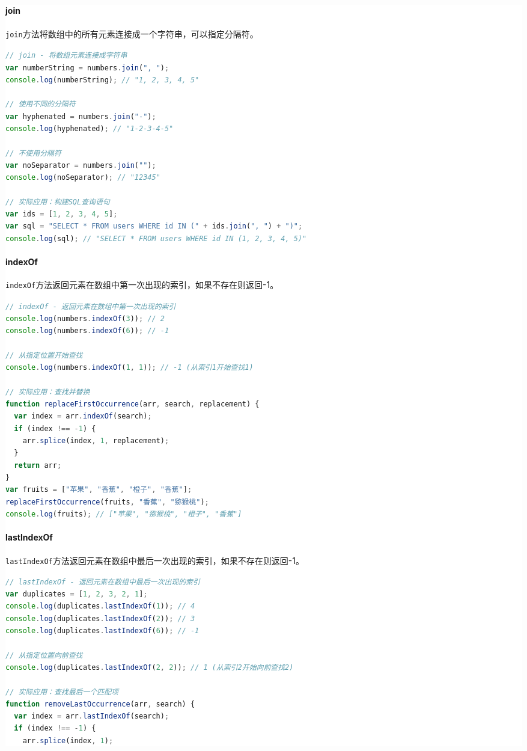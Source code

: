 #### join

`join`方法将数组中的所有元素连接成一个字符串，可以指定分隔符。

```javascript
// join - 将数组元素连接成字符串
var numberString = numbers.join(", ");
console.log(numberString); // "1, 2, 3, 4, 5"

// 使用不同的分隔符
var hyphenated = numbers.join("-");
console.log(hyphenated); // "1-2-3-4-5"

// 不使用分隔符
var noSeparator = numbers.join("");
console.log(noSeparator); // "12345"

// 实际应用：构建SQL查询语句
var ids = [1, 2, 3, 4, 5];
var sql = "SELECT * FROM users WHERE id IN (" + ids.join(", ") + ")";
console.log(sql); // "SELECT * FROM users WHERE id IN (1, 2, 3, 4, 5)"
```

#### indexOf

`indexOf`方法返回元素在数组中第一次出现的索引，如果不存在则返回-1。

```javascript
// indexOf - 返回元素在数组中第一次出现的索引
console.log(numbers.indexOf(3)); // 2
console.log(numbers.indexOf(6)); // -1

// 从指定位置开始查找
console.log(numbers.indexOf(1, 1)); // -1 (从索引1开始查找1)

// 实际应用：查找并替换
function replaceFirstOccurrence(arr, search, replacement) {
  var index = arr.indexOf(search);
  if (index !== -1) {
    arr.splice(index, 1, replacement);
  }
  return arr;
}
var fruits = ["苹果", "香蕉", "橙子", "香蕉"];
replaceFirstOccurrence(fruits, "香蕉", "猕猴桃");
console.log(fruits); // ["苹果", "猕猴桃", "橙子", "香蕉"]
```

#### lastIndexOf

`lastIndexOf`方法返回元素在数组中最后一次出现的索引，如果不存在则返回-1。

```javascript
// lastIndexOf - 返回元素在数组中最后一次出现的索引
var duplicates = [1, 2, 3, 2, 1];
console.log(duplicates.lastIndexOf(1)); // 4
console.log(duplicates.lastIndexOf(2)); // 3
console.log(duplicates.lastIndexOf(6)); // -1

// 从指定位置向前查找
console.log(duplicates.lastIndexOf(2, 2)); // 1 (从索引2开始向前查找2)

// 实际应用：查找最后一个匹配项
function removeLastOccurrence(arr, search) {
  var index = arr.lastIndexOf(search);
  if (index !== -1) {
    arr.splice(index, 1);
```
